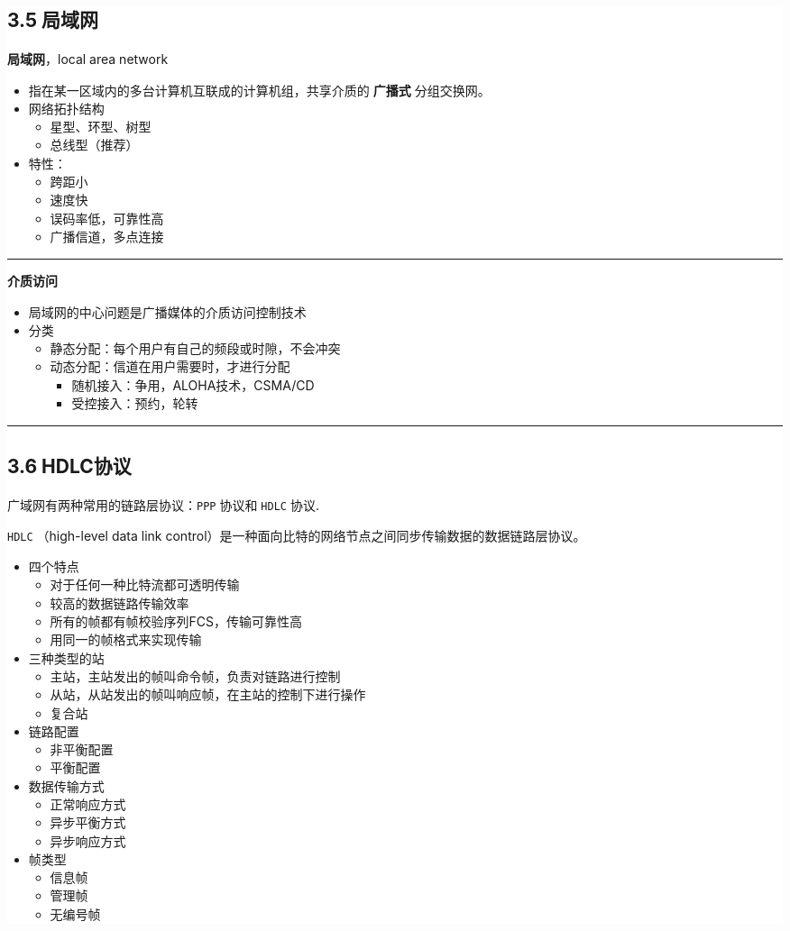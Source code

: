 
## 3.5 局域网

**局域网**，local area network

- 指在某一区域内的多台计算机互联成的计算机组，共享介质的 **广播式** 分组交换网。
- 网络拓扑结构
  - 星型、环型、树型
  - 总线型（推荐）
- 特性：
  - 跨距小
  - 速度快
  - 误码率低，可靠性高
  - 广播信道，多点连接

-------------------

**介质访问**

- 局域网的中心问题是广播媒体的介质访问控制技术
- 分类
  - 静态分配：每个用户有自己的频段或时隙，不会冲突
  - 动态分配：信道在用户需要时，才进行分配
    - 随机接入：争用，ALOHA技术，CSMA/CD
    - 受控接入：预约，轮转


-------------------

## 3.6 HDLC协议

广域网有两种常用的链路层协议：`PPP` 协议和 `HDLC` 协议.

`HDLC` （high-level data link control）是一种面向比特的网络节点之间同步传输数据的数据链路层协议。

- 四个特点
  - 对于任何一种比特流都可透明传输
  - 较高的数据链路传输效率
  - 所有的帧都有帧校验序列FCS，传输可靠性高
  - 用同一的帧格式来实现传输
- 三种类型的站
  - 主站，主站发出的帧叫命令帧，负责对链路进行控制
  - 从站，从站发出的帧叫响应帧，在主站的控制下进行操作
  - 复合站
- 链路配置
  - 非平衡配置
  - 平衡配置
- 数据传输方式
  - 正常响应方式
  - 异步平衡方式
  - 异步响应方式
- 帧类型
  - 信息帧
  - 管理帧
  - 无编号帧
